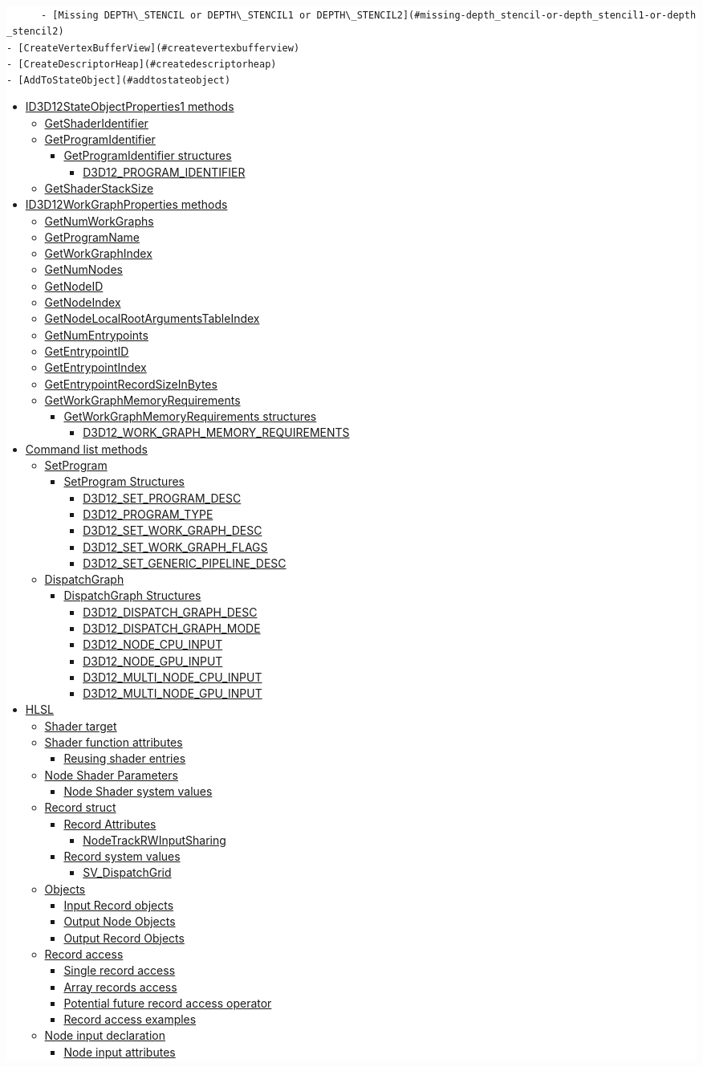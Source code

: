           - [Missing DEPTH\_STENCIL or DEPTH\_STENCIL1 or DEPTH\_STENCIL2](#missing-depth_stencil-or-depth_stencil1-or-depth_stencil2)
    - [CreateVertexBufferView](#createvertexbufferview)
    - [CreateDescriptorHeap](#createdescriptorheap)
    - [AddToStateObject](#addtostateobject)
  - [ID3D12StateObjectProperties1 methods](#id3d12stateobjectproperties1-methods)
    - [GetShaderIdentifier](#getshaderidentifier)
    - [GetProgramIdentifier](#getprogramidentifier)
      - [GetProgramIdentifier structures](#getprogramidentifier-structures)
        - [D3D12\_PROGRAM\_IDENTIFIER](#d3d12_program_identifier)
    - [GetShaderStackSize](#getshaderstacksize)
  - [ID3D12WorkGraphProperties methods](#id3d12workgraphproperties-methods)
    - [GetNumWorkGraphs](#getnumworkgraphs)
    - [GetProgramName](#getprogramname)
    - [GetWorkGraphIndex](#getworkgraphindex)
    - [GetNumNodes](#getnumnodes)
    - [GetNodeID](#getnodeid)
    - [GetNodeIndex](#getnodeindex)
    - [GetNodeLocalRootArgumentsTableIndex](#getnodelocalrootargumentstableindex)
    - [GetNumEntrypoints](#getnumentrypoints)
    - [GetEntrypointID](#getentrypointid)
    - [GetEntrypointIndex](#getentrypointindex)
    - [GetEntrypointRecordSizeInBytes](#getentrypointrecordsizeinbytes)
    - [GetWorkGraphMemoryRequirements](#getworkgraphmemoryrequirements)
      - [GetWorkGraphMemoryRequirements structures](#getworkgraphmemoryrequirements-structures)
        - [D3D12\_WORK\_GRAPH\_MEMORY\_REQUIREMENTS](#d3d12_work_graph_memory_requirements)
  - [Command list methods](#command-list-methods)
    - [SetProgram](#setprogram)
      - [SetProgram Structures](#setprogram-structures)
        - [D3D12\_SET\_PROGRAM\_DESC](#d3d12_set_program_desc)
        - [D3D12\_PROGRAM\_TYPE](#d3d12_program_type)
        - [D3D12\_SET\_WORK\_GRAPH\_DESC](#d3d12_set_work_graph_desc)
        - [D3D12\_SET\_WORK\_GRAPH\_FLAGS](#d3d12_set_work_graph_flags)
        - [D3D12\_SET\_GENERIC\_PIPELINE\_DESC](#d3d12_set_generic_pipeline_desc)
    - [DispatchGraph](#dispatchgraph)
      - [DispatchGraph Structures](#dispatchgraph-structures)
        - [D3D12\_DISPATCH\_GRAPH\_DESC](#d3d12_dispatch_graph_desc)
        - [D3D12\_DISPATCH\_GRAPH\_MODE](#d3d12_dispatch_graph_mode)
        - [D3D12\_NODE\_CPU\_INPUT](#d3d12_node_cpu_input)
        - [D3D12\_NODE\_GPU\_INPUT](#d3d12_node_gpu_input)
        - [D3D12\_MULTI\_NODE\_CPU\_INPUT](#d3d12_multi_node_cpu_input)
        - [D3D12\_MULTI\_NODE\_GPU\_INPUT](#d3d12_multi_node_gpu_input)
- [HLSL](#hlsl)
  - [Shader target](#shader-target)
  - [Shader function attributes](#shader-function-attributes)
    - [Reusing shader entries](#reusing-shader-entries)
  - [Node Shader Parameters](#node-shader-parameters)
    - [Node Shader system values](#node-shader-system-values)
  - [Record struct](#record-struct)
    - [Record Attributes](#record-attributes)
      - [NodeTrackRWInputSharing](#nodetrackrwinputsharing)
    - [Record system values](#record-system-values)
      - [SV\_DispatchGrid](#sv_dispatchgrid)
  - [Objects](#objects)
    - [Input Record objects](#input-record-objects)
    - [Output Node Objects](#output-node-objects)
    - [Output Record Objects](#output-record-objects)
  - [Record access](#record-access)
    - [Single record access](#single-record-access)
    - [Array records access](#array-records-access)
    - [Potential future record access operator](#potential-future-record-access-operator)
    - [Record access examples](#record-access-examples)
  - [Node input declaration](#node-input-declaration)
    - [Node input attributes](#node-input-attributes)
